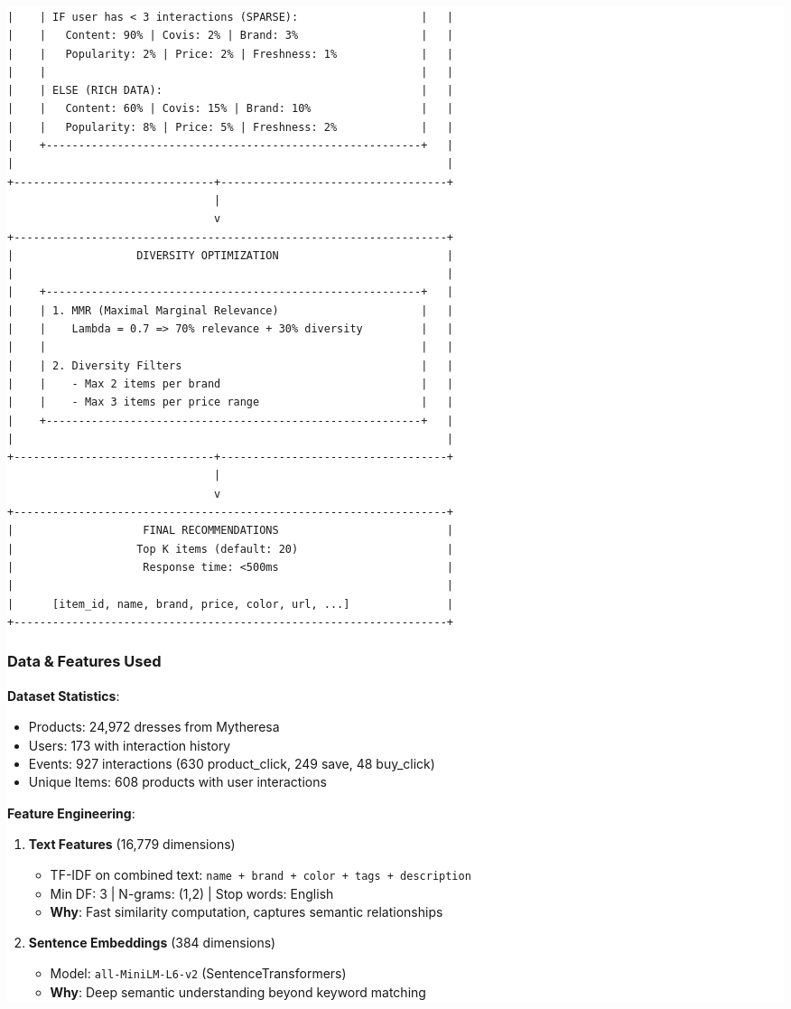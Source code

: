 ```
|    | IF user has < 3 interactions (SPARSE):                   |   |
|    |   Content: 90% | Covis: 2% | Brand: 3%                   |   |
|    |   Popularity: 2% | Price: 2% | Freshness: 1%             |   |
|    |                                                          |   |
|    | ELSE (RICH DATA):                                        |   |
|    |   Content: 60% | Covis: 15% | Brand: 10%                 |   |
|    |   Popularity: 8% | Price: 5% | Freshness: 2%             |   |
|    +----------------------------------------------------------+   |
|                                                                   |
+-------------------------------+-----------------------------------+
                                |
                                v
+-------------------------------------------------------------------+
|                   DIVERSITY OPTIMIZATION                          |
|                                                                   |
|    +----------------------------------------------------------+   |
|    | 1. MMR (Maximal Marginal Relevance)                      |   |
|    |    Lambda = 0.7 => 70% relevance + 30% diversity         |   |
|    |                                                          |   |
|    | 2. Diversity Filters                                     |   |
|    |    - Max 2 items per brand                               |   |
|    |    - Max 3 items per price range                         |   |
|    +----------------------------------------------------------+   |
|                                                                   |
+-------------------------------+-----------------------------------+
                                |
                                v
+-------------------------------------------------------------------+
|                    FINAL RECOMMENDATIONS                          |
|                   Top K items (default: 20)                       |
|                    Response time: <500ms                          |
|                                                                   |
|      [item_id, name, brand, price, color, url, ...]               |
+-------------------------------------------------------------------+
```

### Data & Features Used

**Dataset Statistics**:
- Products: 24,972 dresses from Mytheresa
- Users: 173 with interaction history
- Events: 927 interactions (630 product_click, 249 save, 48 buy_click)
- Unique Items: 608 products with user interactions

**Feature Engineering**:

1. **Text Features** (16,779 dimensions)
   - TF-IDF on combined text: `name + brand + color + tags + description`
   - Min DF: 3 | N-grams: (1,2) | Stop words: English
   - **Why**: Fast similarity computation, captures semantic relationships

2. **Sentence Embeddings** (384 dimensions)
   - Model: `all-MiniLM-L6-v2` (SentenceTransformers)
   - **Why**: Deep semantic understanding beyond keyword matching
